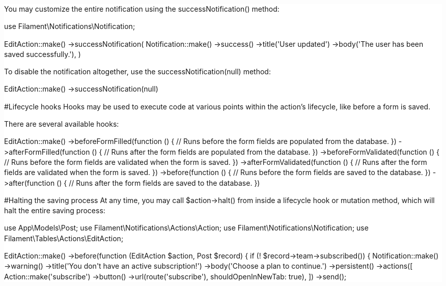 You may customize the entire notification using the successNotification() method:

use Filament\Notifications\Notification;

EditAction::make()
    ->successNotification(
       Notification::make()
            ->success()
            ->title('User updated')
            ->body('The user has been saved successfully.'),
    )

To disable the notification altogether, use the successNotification(null) method:

EditAction::make()
    ->successNotification(null)

#Lifecycle hooks
Hooks may be used to execute code at various points within the action’s lifecycle, like before a form is saved.

There are several available hooks:

EditAction::make()
    ->beforeFormFilled(function () {
        // Runs before the form fields are populated from the database.
    })
    ->afterFormFilled(function () {
        // Runs after the form fields are populated from the database.
    })
    ->beforeFormValidated(function () {
        // Runs before the form fields are validated when the form is saved.
    })
    ->afterFormValidated(function () {
        // Runs after the form fields are validated when the form is saved.
    })
    ->before(function () {
        // Runs before the form fields are saved to the database.
    })
    ->after(function () {
        // Runs after the form fields are saved to the database.
    })

#Halting the saving process
At any time, you may call $action->halt() from inside a lifecycle hook or mutation method, which will halt the entire saving process:

use App\Models\Post;
use Filament\Notifications\Actions\Action;
use Filament\Notifications\Notification;
use Filament\Tables\Actions\EditAction;

EditAction::make()
    ->before(function (EditAction $action, Post $record) {
        if (! $record->team->subscribed()) {
            Notification::make()
                ->warning()
                ->title('You don\'t have an active subscription!')
                ->body('Choose a plan to continue.')
                ->persistent()
                ->actions([
                    Action::make('subscribe')
                        ->button()
                        ->url(route('subscribe'), shouldOpenInNewTab: true),
                ])
                ->send();
        